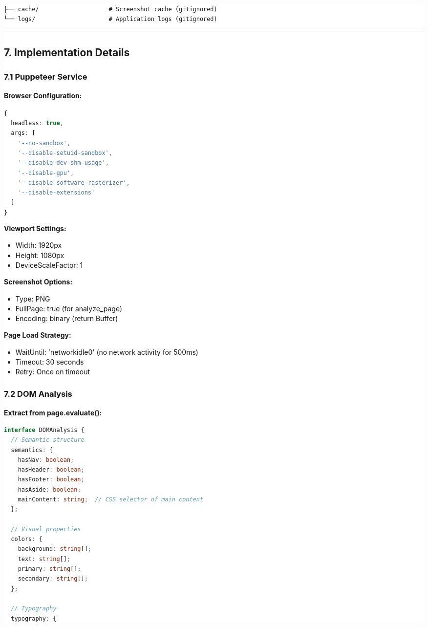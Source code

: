```
├── cache/                    # Screenshot cache (gitignored)
└── logs/                     # Application logs (gitignored)
```

---

## 7. Implementation Details

### 7.1 Puppeteer Service

**Browser Configuration:**
```typescript
{
  headless: true,
  args: [
    '--no-sandbox',
    '--disable-setuid-sandbox',
    '--disable-dev-shm-usage',
    '--disable-gpu',
    '--disable-software-rasterizer',
    '--disable-extensions'
  ]
}
```

**Viewport Settings:**
- Width: 1920px
- Height: 1080px
- DeviceScaleFactor: 1

**Screenshot Options:**
- Type: PNG
- FullPage: true (for analyze_page)
- Encoding: binary (return Buffer)

**Page Load Strategy:**
- WaitUntil: 'networkidle0' (no network activity for 500ms)
- Timeout: 30 seconds
- Retry: Once on timeout

### 7.2 DOM Analysis

**Extract from page.evaluate():**

```typescript
interface DOMAnalysis {
  // Semantic structure
  semantics: {
    hasNav: boolean;
    hasHeader: boolean;
    hasFooter: boolean;
    hasAside: boolean;
    mainContent: string;  // CSS selector of main content
  };
  
  // Visual properties
  colors: {
    background: string[];
    text: string[];
    primary: string[];
    secondary: string[];
  };
  
  // Typography
  typography: {
```